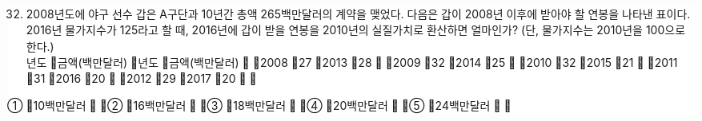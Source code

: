 



32. 2008년도에 야구 선수 갑은 A구단과 10년간 총액 265백만달러의 계약을 맺었다. 다음은 갑이 2008년 이후에 받아야 할 연봉을 나타낸 표이다. 2016년 물가지수가 125라고 할 때, 2016년에 갑이 받을 연봉을 2010년의 실질가치로 환산하면 얼마인가? (단, 물가지수는 2010년을 100으로 한다.)  
년도
금액(백만달러)
년도
금액(백만달러)

2008
27
2013
28

2009
32
2014
25

2010
32
2015
21

2011
31
2016
20

2012
29
2017
20



①
10백만달러 

②
16백만달러

③
18백만달러

④
20백만달러

⑤
24백만달러


